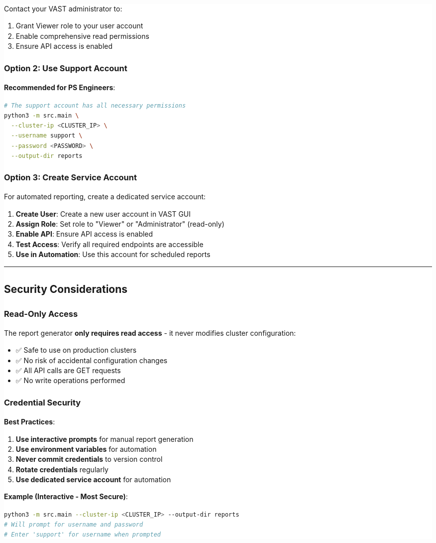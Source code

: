 Contact your VAST administrator to:
1. Grant Viewer role to your user account
2. Enable comprehensive read permissions
3. Ensure API access is enabled

### Option 2: Use Support Account

**Recommended for PS Engineers**:
```bash
# The support account has all necessary permissions
python3 -m src.main \
  --cluster-ip <CLUSTER_IP> \
  --username support \
  --password <PASSWORD> \
  --output-dir reports
```

### Option 3: Create Service Account

For automated reporting, create a dedicated service account:

1. **Create User**: Create a new user account in VAST GUI
2. **Assign Role**: Set role to "Viewer" or "Administrator" (read-only)
3. **Enable API**: Ensure API access is enabled
4. **Test Access**: Verify all required endpoints are accessible
5. **Use in Automation**: Use this account for scheduled reports

---

## Security Considerations

### Read-Only Access

The report generator **only requires read access** - it never modifies cluster configuration:
- ✅ Safe to use on production clusters
- ✅ No risk of accidental configuration changes
- ✅ All API calls are GET requests
- ✅ No write operations performed

### Credential Security

**Best Practices**:
1. **Use interactive prompts** for manual report generation
2. **Use environment variables** for automation
3. **Never commit credentials** to version control
4. **Rotate credentials** regularly
5. **Use dedicated service account** for automation

**Example (Interactive - Most Secure)**:
```bash
python3 -m src.main --cluster-ip <CLUSTER_IP> --output-dir reports
# Will prompt for username and password
# Enter 'support' for username when prompted
```
